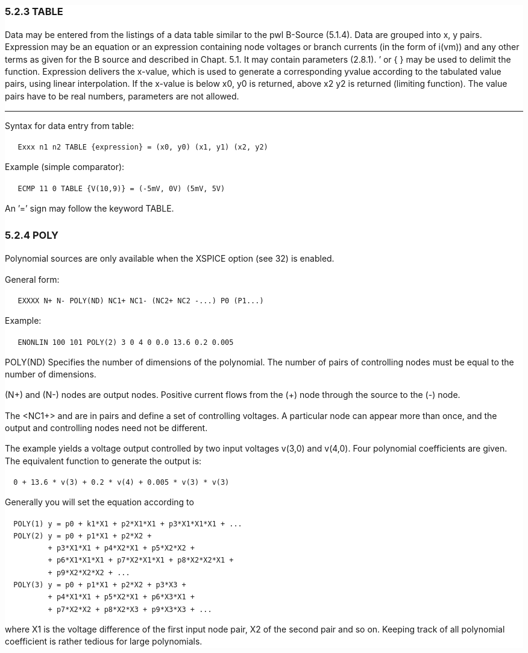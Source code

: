 ### 5.2.3 TABLE

Data may be entered from the listings of a data table similar to the pwl B-Source (5.1.4). Data
are grouped into x, y pairs. Expression may be an equation or an expression containing node
voltages or branch currents (in the form of i(vm)) and any other terms as given for the B source
and described in Chapt. 5.1. It may contain parameters (2.8.1). ’ or { } may be used to delimit
the function. Expression delivers the x-value, which is used to generate a corresponding yvalue according to the tabulated value pairs, using linear interpolation. If the x-value is below
x0, y0 is returned, above x2 y2 is returned (limiting function). The value pairs have to be real
numbers, parameters are not allowed.


-----

Syntax for data entry from table:
```
   Exxx n1 n2 TABLE {expression} = (x0, y0) (x1, y1) (x2, y2)

```
Example (simple comparator):
```
   ECMP 11 0 TABLE {V(10,9)} = (-5mV, 0V) (5mV, 5V)

```
An ’=’ sign may follow the keyword TABLE.

### 5.2.4 POLY

Polynomial sources are only available when the XSPICE option (see 32) is enabled.

General form:
```
   EXXXX N+ N- POLY(ND) NC1+ NC1- (NC2+ NC2 -...) P0 (P1...)

```
Example:
```
   ENONLIN 100 101 POLY(2) 3 0 4 0 0.0 13.6 0.2 0.005

```
POLY(ND) Specifies the number of dimensions of the polynomial. The number of pairs of
controlling nodes must be equal to the number of dimensions.

(N+) and (N-) nodes are output nodes. Positive current flows from the (+) node through the
source to the (-) node.

The <NC1+> and <NC1-> are in pairs and define a set of controlling voltages. A particular node
can appear more than once, and the output and controlling nodes need not be different.

The example yields a voltage output controlled by two input voltages v(3,0) and v(4,0). Four
polynomial coefficients are given. The equivalent function to generate the output is:
```
  0 + 13.6 * v(3) + 0.2 * v(4) + 0.005 * v(3) * v(3)

```
Generally you will set the equation according to
```
  POLY(1) y = p0 + k1*X1 + p2*X1*X1 + p3*X1*X1*X1 + ...
  POLY(2) y = p0 + p1*X1 + p2*X2 +
          + p3*X1*X1 + p4*X2*X1 + p5*X2*X2 +
          + p6*X1*X1*X1 + p7*X2*X1*X1 + p8*X2*X2*X1 +
          + p9*X2*X2*X2 + ...
  POLY(3) y = p0 + p1*X1 + p2*X2 + p3*X3 +
          + p4*X1*X1 + p5*X2*X1 + p6*X3*X1 +
          + p7*X2*X2 + p8*X2*X3 + p9*X3*X3 + ...

```
where X1 is the voltage difference of the first input node pair, X2 of the second pair and so on.
Keeping track of all polynomial coefficient is rather tedious for large polynomials.
